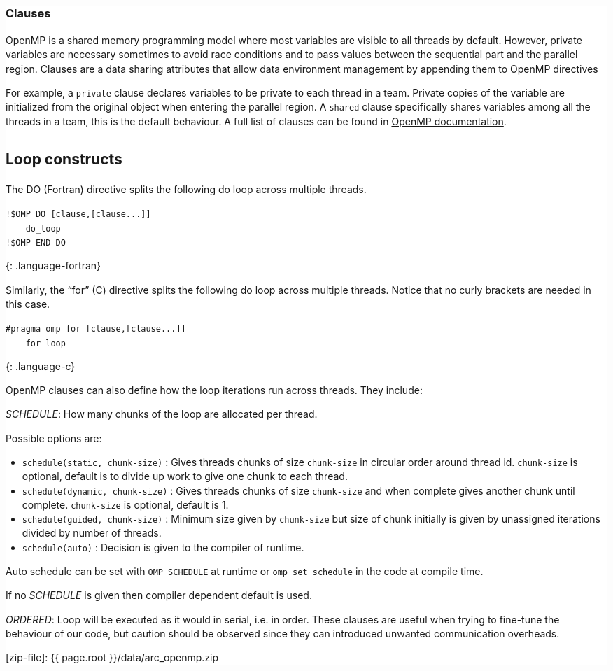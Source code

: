 ### Clauses
OpenMP is a shared memory programming model where most variables are visible to all threads by default. However, private variables are necessary sometimes to avoid race conditions and to pass values between the sequential part and the parallel region. Clauses are a data sharing attributes that allow data environment management by appending them to OpenMP directives

For example, a `private` clause declares variables to be private to each thread in a team. Private copies of the variable are initialized from the original object when entering the parallel region. A `shared` clause specifically shares variables among all the threads in a team, this is the default behaviour. A full list of clauses can be found in [OpenMP documentation](https://www.openmp.org/spec-html/5.0/openmpse14.html).

## Loop constructs


The DO (Fortran) directive splits the following do loop across multiple threads.
~~~
!$OMP DO [clause,[clause...]] 
    do_loop 
!$OMP END DO
~~~
{: .language-fortran}


Similarly, the “for” (C) directive splits the following do loop across multiple threads. Notice that no curly brackets are needed in this case.
~~~
#pragma omp for [clause,[clause...]] 
    for_loop 
~~~
{: .language-c}

OpenMP clauses can also define how the loop iterations run across threads. They include:

*SCHEDULE*: How many chunks of the loop are allocated per thread.

Possible options are:

 - `schedule(static, chunk-size)` : Gives threads chunks of size `chunk-size` in circular order around thread id.
   `chunk-size` is optional, default is to divide up work to give one chunk to each thread.
 - `schedule(dynamic, chunk-size)` : Gives threads chunks of size `chunk-size` and when complete gives another chunk
   until complete.  `chunk-size` is optional, default is 1.
 - `schedule(guided, chunk-size)` : Minimum size given by `chunk-size` but size of chunk initially is given by
   unassigned iterations divided by number of threads.
 - `schedule(auto)` : Decision is given to the compiler of runtime.

Auto schedule can be set with `OMP_SCHEDULE` at runtime or `omp_set_schedule` in the code at compile time.

If no *SCHEDULE* is given then compiler dependent default is used.

*ORDERED*: Loop will be executed as it would in serial, i.e. in order.
These clauses are useful when trying to fine-tune the behaviour of our code, but caution should be observed since they can introduced unwanted communication overheads.


[zip-file]: {{ page.root }}/data/arc_openmp.zip